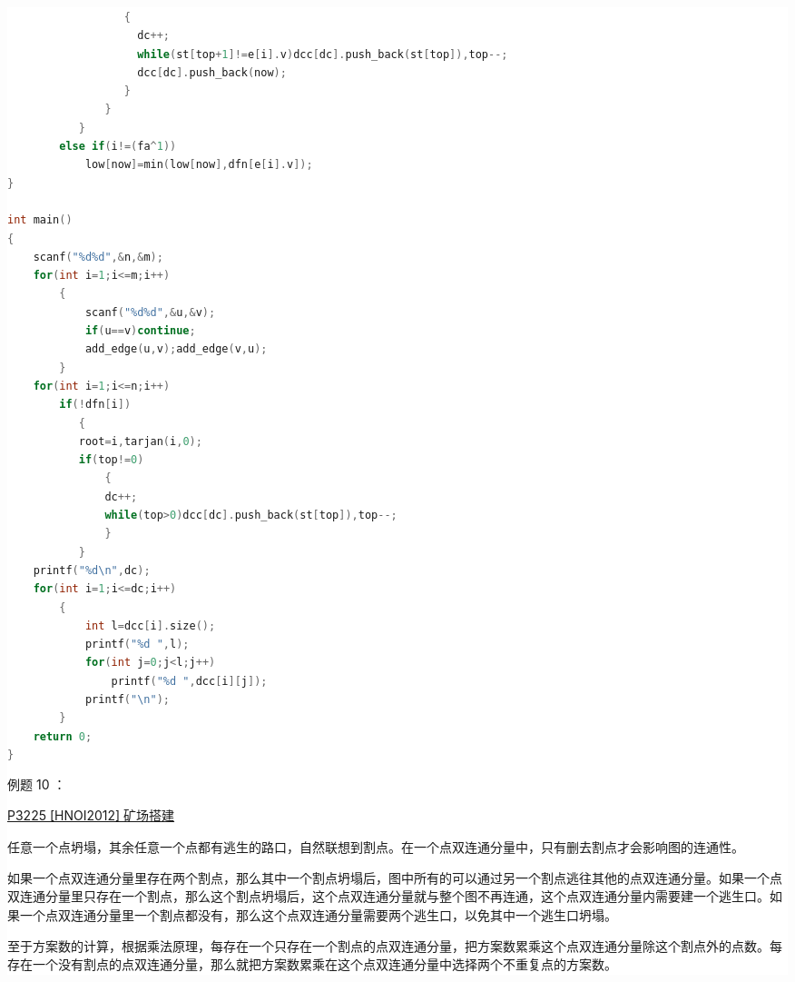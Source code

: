 ```cpp
	       	      {
	       	      	dc++;
                    while(st[top+1]!=e[i].v)dcc[dc].push_back(st[top]),top--;
	                dcc[dc].push_back(now);
				  }
	           }
		   }
		else if(i!=(fa^1))
		    low[now]=min(low[now],dfn[e[i].v]);
}

int main()
{
	scanf("%d%d",&n,&m);
	for(int i=1;i<=m;i++)
	    {
	    	scanf("%d%d",&u,&v);
	    	if(u==v)continue;
	    	add_edge(u,v);add_edge(v,u);
		}
	for(int i=1;i<=n;i++)
        if(!dfn[i])
           {
		   root=i,tarjan(i,0);
		   if(top!=0)
		       {
		       dc++;
		       while(top>0)dcc[dc].push_back(st[top]),top--;
		       }
	       }
	printf("%d\n",dc);
	for(int i=1;i<=dc;i++)
		{
			int l=dcc[i].size();
			printf("%d ",l);
			for(int j=0;j<l;j++)
			    printf("%d ",dcc[i][j]);
			printf("\n");
	    }
	return 0;
}
```

例题 $10$ ：

[P3225 \[HNOI2012\] 矿场搭建](https://www.luogu.com.cn/problem/P3225)

任意一个点坍塌，其余任意一个点都有逃生的路口，自然联想到割点。在一个点双连通分量中，只有删去割点才会影响图的连通性。

如果一个点双连通分量里存在两个割点，那么其中一个割点坍塌后，图中所有的可以通过另一个割点逃往其他的点双连通分量。如果一个点双连通分量里只存在一个割点，那么这个割点坍塌后，这个点双连通分量就与整个图不再连通，这个点双连通分量内需要建一个逃生口。如果一个点双连通分量里一个割点都没有，那么这个点双连通分量需要两个逃生口，以免其中一个逃生口坍塌。

至于方案数的计算，根据乘法原理，每存在一个只存在一个割点的点双连通分量，把方案数累乘这个点双连通分量除这个割点外的点数。每存在一个没有割点的点双连通分量，那么就把方案数累乘在这个点双连通分量中选择两个不重复点的方案数。
